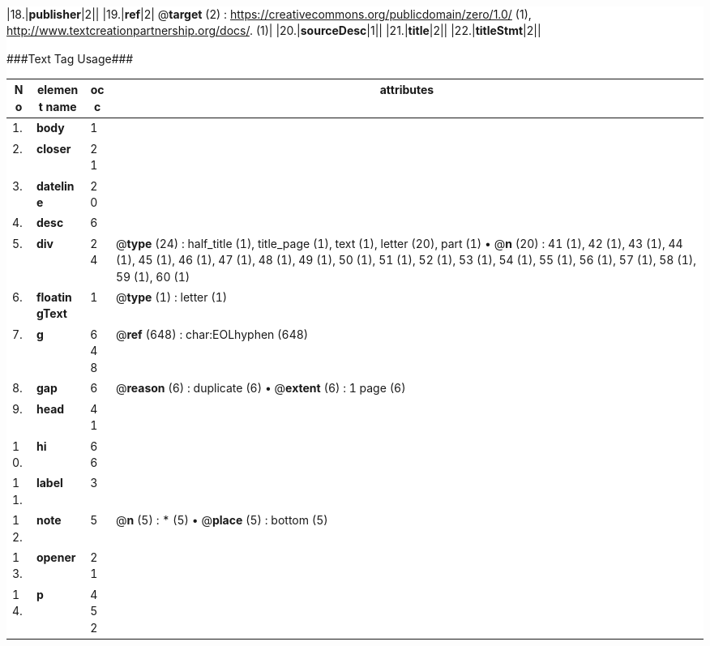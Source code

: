 |18.|__publisher__|2||
|19.|__ref__|2| @__target__ (2) : https://creativecommons.org/publicdomain/zero/1.0/ (1), http://www.textcreationpartnership.org/docs/. (1)|
|20.|__sourceDesc__|1||
|21.|__title__|2||
|22.|__titleStmt__|2||


###Text Tag Usage###

|No|element name|occ|attributes|
|---|---|---|---|
|1.|__body__|1||
|2.|__closer__|21||
|3.|__dateline__|20||
|4.|__desc__|6||
|5.|__div__|24| @__type__ (24) : half_title (1), title_page (1), text (1), letter (20), part (1)  •  @__n__ (20) : 41 (1), 42 (1), 43 (1), 44 (1), 45 (1), 46 (1), 47 (1), 48 (1), 49 (1), 50 (1), 51 (1), 52 (1), 53 (1), 54 (1), 55 (1), 56 (1), 57 (1), 58 (1), 59 (1), 60 (1)|
|6.|__floatingText__|1| @__type__ (1) : letter (1)|
|7.|__g__|648| @__ref__ (648) : char:EOLhyphen (648)|
|8.|__gap__|6| @__reason__ (6) : duplicate (6)  •  @__extent__ (6) : 1 page (6)|
|9.|__head__|41||
|10.|__hi__|66||
|11.|__label__|3||
|12.|__note__|5| @__n__ (5) : * (5)  •  @__place__ (5) : bottom (5)|
|13.|__opener__|21||
|14.|__p__|452||